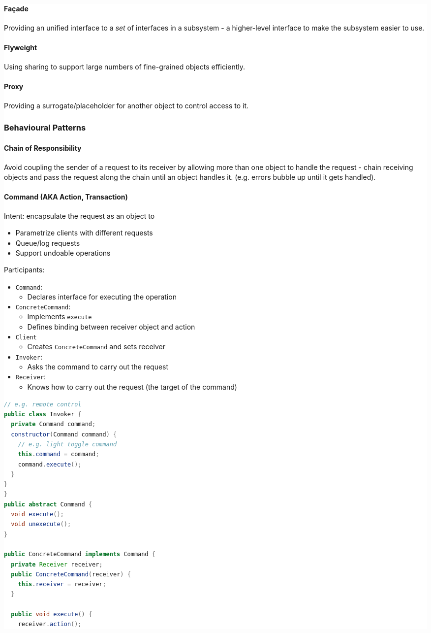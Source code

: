 #### Façade

Providing an unified interface to a *set* of interfaces in a subsystem - a higher-level interface to make the subsystem easier to use.

#### Flyweight

Using sharing to support large numbers of fine-grained objects efficiently.

#### Proxy

Providing a surrogate/placeholder for another object to control access to it.

### Behavioural Patterns

#### Chain of Responsibility

Avoid coupling the sender of a request to its receiver by allowing more than one object to handle the request - chain receiving objects and pass the request along the chain until an object handles it. (e.g. errors bubble up until it gets handled).

#### Command (AKA Action, Transaction)

Intent: encapsulate the request as an object to

- Parametrize clients with different requests
- Queue/log requests
- Support undoable operations

Participants:

- `Command`:
  - Declares interface for executing the operation
- `ConcreteCommand`:
  - Implements `execute`
  - Defines binding between receiver object and action
- `Client`
  - Creates `ConcreteCommand` and sets receiver
- `Invoker`:
  - Asks the command to carry out the request
- `Receiver`:
  - Knows how to carry out the request (the target of the command)

```java
// e.g. remote control
public class Invoker {
  private Command command;
  constructor(Command command) {
    // e.g. light toggle command
    this.command = command;
    command.execute();
  }
}
}
public abstract Command {
  void execute();
  void unexecute();
}

public ConcreteCommand implements Command {
  private Receiver receiver;
  public ConcreteCommand(receiver) {
    this.receiver = receiver;
  }

  public void execute() {
    receiver.action();
```